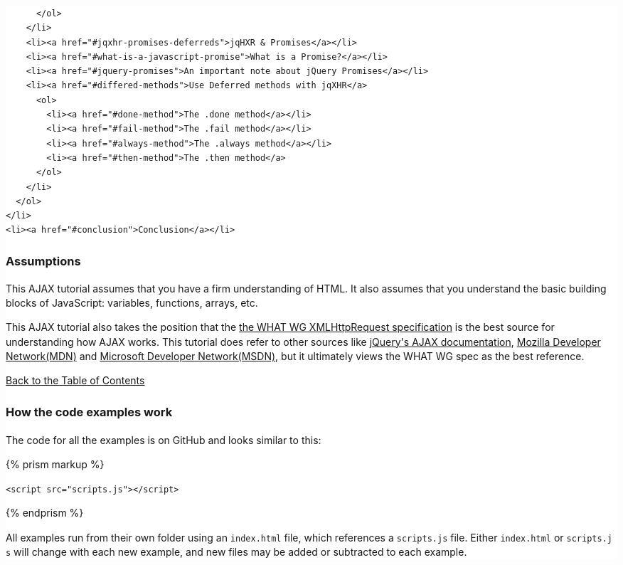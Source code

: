           </ol>
        </li>
        <li><a href="#jqxhr-promises-deferreds">jqHXR & Promises</a></li>
        <li><a href="#what-is-a-javascript-promise">What is a Promise?</a></li>
        <li><a href="#jquery-promises">An important note about jQuery Promises</a></li>
        <li><a href="#differed-methods">Use Deferred methods with jqXHR</a>
          <ol>
            <li><a href="#done-method">The .done method</a></li>
            <li><a href="#fail-method">The .fail method</a></li>
            <li><a href="#always-method">The .always method</a></li>
            <li><a href="#then-method">The .then method</a>
          </ol>
        </li>
      </ol>
    </li>
    <li><a href="#conclusion">Conclusion</a></li>
  </ol>
<a name="assumptions"></a>
<h3 class="h3-guide">Assumptions</h3>
This AJAX tutorial assumes that you have a firm understanding of HTML. It also assumes that you understand the basic building blocks of JavaScript: variables, functions, arrays, etc.

This AJAX tutorial also takes the position that the <a href="https://xhr.spec.whatwg.org/" target="blank" title="Read the WHAT WG XMLHttpRequest specification">the WHAT WG XMLHttpRequest specification</a> is the best source for understanding how AJAX works. This tutorial does refer to other sources like <a href="http://api.jquery.com/category/ajax/" target="blank" title="Read jQuery's AJAX documentation">jQuery's AJAX documentation</a>, <A href="https://developer.mozilla.org/" target="blank" title="Go to the MDN home page">Mozilla Developer Network(MDN)</a> and <a href="https://msdn.microsoft.com/" target="blank" title="Go to the MSDN homepage">Microsoft Developer Network(MSDN)</a>, but it ultimately views the WHAT WG spec as the best reference.

<p class="toc-paragraph"><a href="#table-of-contents" class="toc">Back to the Table of Contents</a></p>
<a name="how-code-examples-works"></a>
<h3 class="h3-guide">How the code examples work</h3>
The code for all the examples is on GitHub and looks similar to this:

{% prism markup %}
<!DOCTYPE html>
<html lang="en">
  <head>
    <meta charset="UTF-8">
    <title>A Sample</title>
  </head>
  <body>

    <script src="scripts.js"></script>
  </body>
</html>
{% endprism %}

All examples run from their own folder using an `index.html` file, which references a `scripts.js` file. Either `index.html` or `scripts.js` will change with each new example, and new files may be added or subtracted to each example.
